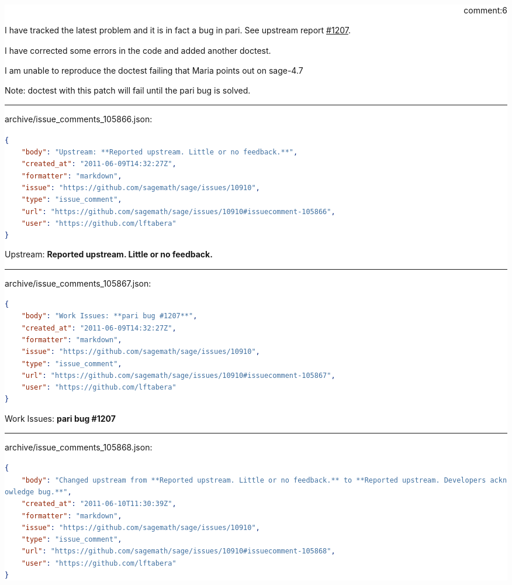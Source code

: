<div id="comment:6" align="right">comment:6</div>

I have tracked the latest problem and it is in fact a bug in pari. See upstream report
[#1207](http://pari.math.u-bordeaux.fr/cgi-bin/bugreport.cgi?bug=1207).

I have corrected some errors in the code and added another doctest.

I am unable to reproduce the doctest failing that Maria points out on sage-4.7

Note: doctest with this patch will fail until the pari bug is solved.



---

archive/issue_comments_105866.json:
```json
{
    "body": "Upstream: **Reported upstream. Little or no feedback.**",
    "created_at": "2011-06-09T14:32:27Z",
    "formatter": "markdown",
    "issue": "https://github.com/sagemath/sage/issues/10910",
    "type": "issue_comment",
    "url": "https://github.com/sagemath/sage/issues/10910#issuecomment-105866",
    "user": "https://github.com/lftabera"
}
```

Upstream: **Reported upstream. Little or no feedback.**



---

archive/issue_comments_105867.json:
```json
{
    "body": "Work Issues: **pari bug #1207**",
    "created_at": "2011-06-09T14:32:27Z",
    "formatter": "markdown",
    "issue": "https://github.com/sagemath/sage/issues/10910",
    "type": "issue_comment",
    "url": "https://github.com/sagemath/sage/issues/10910#issuecomment-105867",
    "user": "https://github.com/lftabera"
}
```

Work Issues: **pari bug #1207**



---

archive/issue_comments_105868.json:
```json
{
    "body": "Changed upstream from **Reported upstream. Little or no feedback.** to **Reported upstream. Developers acknowledge bug.**",
    "created_at": "2011-06-10T11:30:39Z",
    "formatter": "markdown",
    "issue": "https://github.com/sagemath/sage/issues/10910",
    "type": "issue_comment",
    "url": "https://github.com/sagemath/sage/issues/10910#issuecomment-105868",
    "user": "https://github.com/lftabera"
}
```
